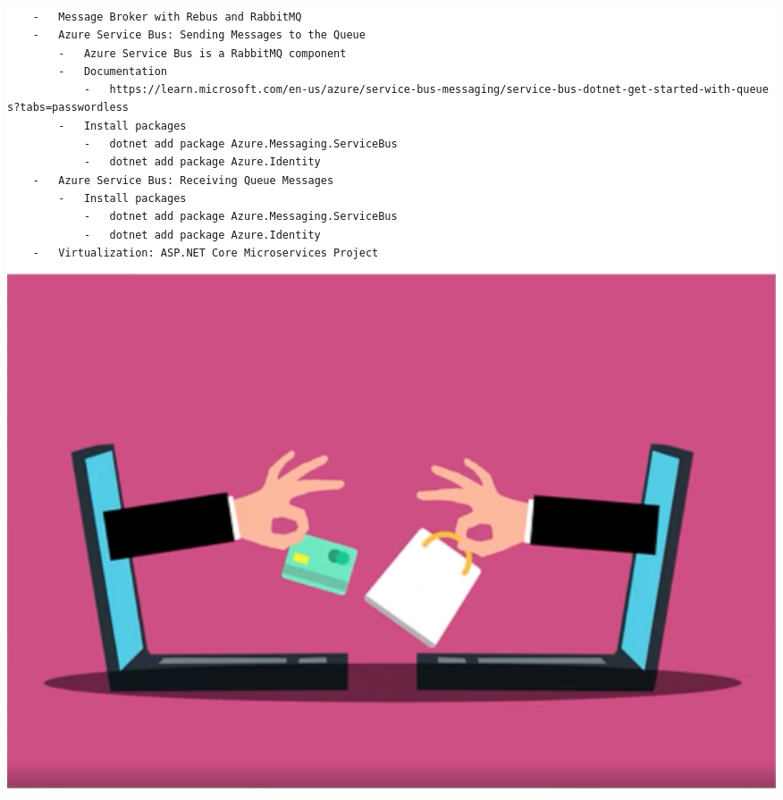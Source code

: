 ```
    -   Message Broker with Rebus and RabbitMQ
    -   Azure Service Bus: Sending Messages to the Queue
        -   Azure Service Bus is a RabbitMQ component
        -   Documentation
            -   https://learn.microsoft.com/en-us/azure/service-bus-messaging/service-bus-dotnet-get-started-with-queues?tabs=passwordless
        -   Install packages
            -   dotnet add package Azure.Messaging.ServiceBus
            -   dotnet add package Azure.Identity
    -   Azure Service Bus: Receiving Queue Messages
        -   Install packages
            -   dotnet add package Azure.Messaging.ServiceBus
            -   dotnet add package Azure.Identity
    -   Virtualization: ASP.NET Core Microservices Project
```
<div align = 'center' justify-content = 'space-around'>
  <img width="1604" alt="Virtualization - part 1" src="./img/Virtualization1.png">